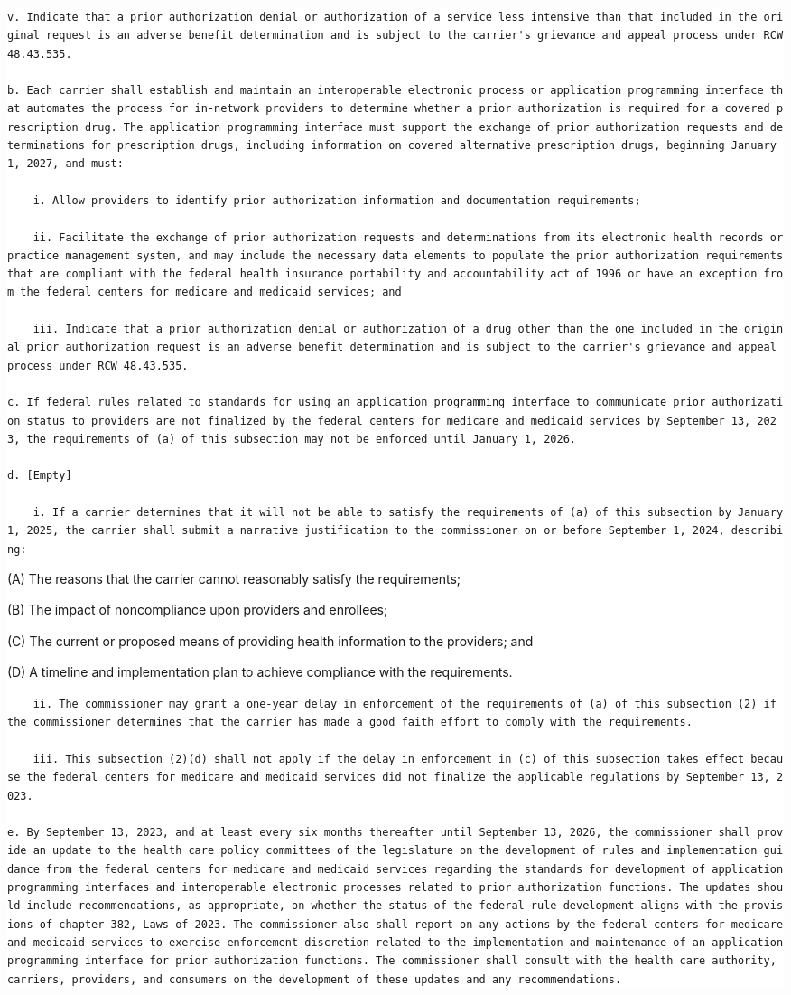     v. Indicate that a prior authorization denial or authorization of a service less intensive than that included in the original request is an adverse benefit determination and is subject to the carrier's grievance and appeal process under RCW 48.43.535.

    b. Each carrier shall establish and maintain an interoperable electronic process or application programming interface that automates the process for in-network providers to determine whether a prior authorization is required for a covered prescription drug. The application programming interface must support the exchange of prior authorization requests and determinations for prescription drugs, including information on covered alternative prescription drugs, beginning January 1, 2027, and must:

        i. Allow providers to identify prior authorization information and documentation requirements;

        ii. Facilitate the exchange of prior authorization requests and determinations from its electronic health records or practice management system, and may include the necessary data elements to populate the prior authorization requirements that are compliant with the federal health insurance portability and accountability act of 1996 or have an exception from the federal centers for medicare and medicaid services; and

        iii. Indicate that a prior authorization denial or authorization of a drug other than the one included in the original prior authorization request is an adverse benefit determination and is subject to the carrier's grievance and appeal process under RCW 48.43.535.

    c. If federal rules related to standards for using an application programming interface to communicate prior authorization status to providers are not finalized by the federal centers for medicare and medicaid services by September 13, 2023, the requirements of (a) of this subsection may not be enforced until January 1, 2026.

    d. [Empty]

        i. If a carrier determines that it will not be able to satisfy the requirements of (a) of this subsection by January 1, 2025, the carrier shall submit a narrative justification to the commissioner on or before September 1, 2024, describing:

(A) The reasons that the carrier cannot reasonably satisfy the requirements;

(B) The impact of noncompliance upon providers and enrollees;

(C) The current or proposed means of providing health information to the providers; and

(D) A timeline and implementation plan to achieve compliance with the requirements.

        ii. The commissioner may grant a one-year delay in enforcement of the requirements of (a) of this subsection (2) if the commissioner determines that the carrier has made a good faith effort to comply with the requirements.

        iii. This subsection (2)(d) shall not apply if the delay in enforcement in (c) of this subsection takes effect because the federal centers for medicare and medicaid services did not finalize the applicable regulations by September 13, 2023.

    e. By September 13, 2023, and at least every six months thereafter until September 13, 2026, the commissioner shall provide an update to the health care policy committees of the legislature on the development of rules and implementation guidance from the federal centers for medicare and medicaid services regarding the standards for development of application programming interfaces and interoperable electronic processes related to prior authorization functions. The updates should include recommendations, as appropriate, on whether the status of the federal rule development aligns with the provisions of chapter 382, Laws of 2023. The commissioner also shall report on any actions by the federal centers for medicare and medicaid services to exercise enforcement discretion related to the implementation and maintenance of an application programming interface for prior authorization functions. The commissioner shall consult with the health care authority, carriers, providers, and consumers on the development of these updates and any recommendations.
